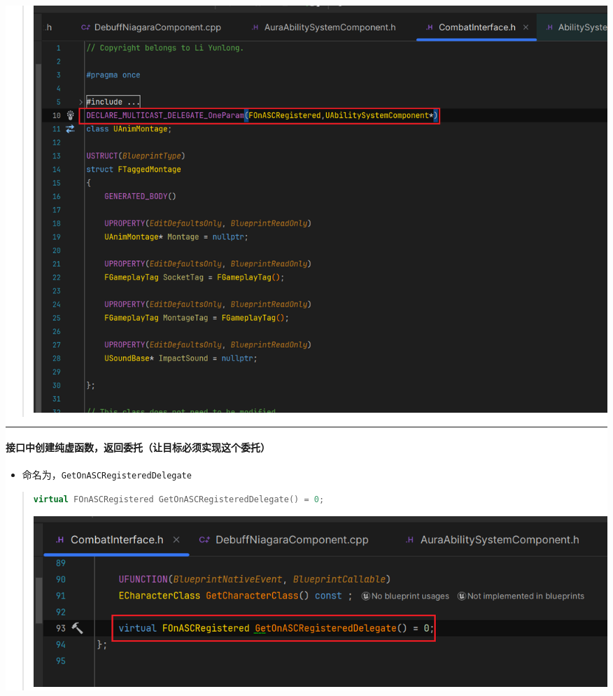 >![image-20241008023957715](./Image/GAS_155/image-20241008023957715.png)

------

#### 接口中创建纯虚函数，返回委托（让目标必须实现这个委托）

  - 命名为，`GetOnASCRegisteredDelegate`
>```cpp
>virtual FOnASCRegistered GetOnASCRegisteredDelegate() = 0;
>```
>
>![image-20241008024252552](./Image/GAS_155/image-20241008024252552.png)
